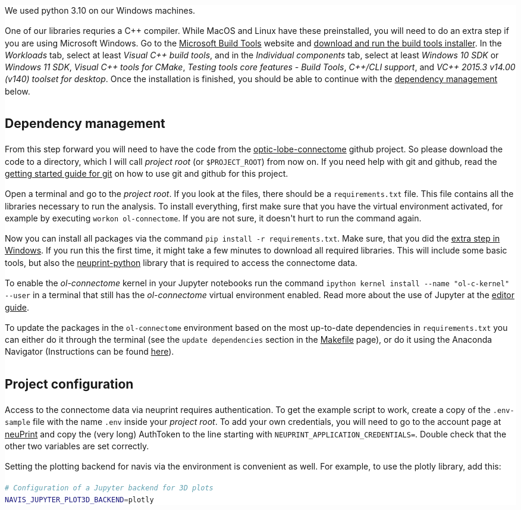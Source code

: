 We used python 3.10 on our Windows machines.

One of our libraries requries a C++ compiler. While MacOS and Linux have these preinstalled, you will need to do an extra step if you are using Microsoft Windows. Go to the [Microsoft Build Tools](https://visualstudio.microsoft.com/visual-cpp-build-tools/) website and [download and run the build tools installer](https://aka.ms/vs/17/release/vs_BuildTools.exe). In the _Workloads_ tab, select at least _Visual C++ build tools_, and in the _Individual components_ tab, select at least _Windows 10 SDK_ or _Windows 11 SDK_, _Visual C++ tools for CMake_, _Testing tools core features - Build Tools_, _C++/CLI support_,  and _VC++ 2015.3 v14.00 (v140) toolset for desktop_. Once the installation is finished, you should be able to continue with the [dependency management](#dependency-management) below.

## Dependency management

From this step forward you will need to have the code from the [optic-lobe-connectome](https://github.com/reiserlab/optic-lobe-connectome) github project. So please download the code to a directory, which I will call _project root_ (or `$PROJECT_ROOT`) from now on. If you need help with git and github, read the [getting started guide for git](git-getting-started.md) on how to use git and github for this project.

Open a terminal and go to the _project root_. If you look at the files, there should be a `requirements.txt` file. This file contains all the libraries necessary to run the analysis. To install everything, first make sure that you have the virtual environment activated, for example by executing `workon ol-connectome`. If you are not sure, it doesn't hurt to run the command again.

Now you can install all packages via the command `pip install -r requirements.txt`. Make sure, that you did the [extra step in Windows](#extra-step-for-windows). If you run this the first time, it might take a few minutes to download all required libraries. This will include some basic tools, but also the [neuprint-python](https://github.com/connectome-neuprint/neuprint-python) library that is required to access the connectome data.

To enable the _ol-connectome_ kernel in your Jupyter notebooks run the command `ipython kernel install --name "ol-c-kernel" --user` in a terminal that still has the _ol-connectome_ virtual environment enabled. Read more about the use of Jupyter at the [editor guide](python-editors-getting-started.md#getting-started-with-jupyter).

To update the packages in the `ol-connectome` environment based on the most up-to-date dependencies in `requirements.txt` you can either do it through the terminal (see the `update dependencies` section in the [Makefile](https://github.com/reiserlab/optic-lobe-connectome/blob/main/Makefile) page), or do it using the Anaconda Navigator (Instructions can be found [here](anaconda-navigator-getting-started.md)). 

## Project configuration

Access to the connectome data via neuprint requires authentication. To get the example script to work, create a copy of the `.env-sample` file with the name `.env` inside your _project root_. To add your own credentials, you will need to go to the account page at [neuPrint](https://neuprint-cns.janelia.org/account) and copy the (very long) AuthToken to the line starting with `NEUPRINT_APPLICATION_CREDENTIALS=`. Double check that the other two variables are set correctly.

Setting the plotting backend for navis via the environment is convenient as well. For example, to use the plotly library, add this:

```sh
# Configuration of a Jupyter backend for 3D plots
NAVIS_JUPYTER_PLOT3D_BACKEND=plotly
```
